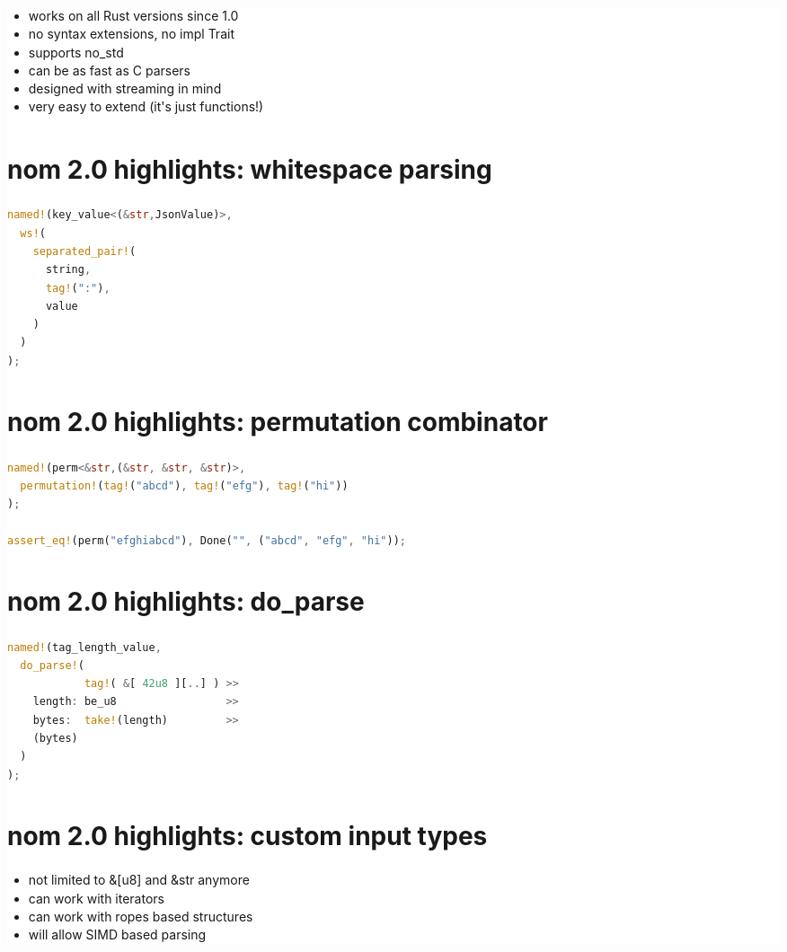 - works on all Rust versions since 1.0
- no syntax extensions, no impl Trait
- supports no_std
- can be as fast as C parsers
- designed with streaming in mind
- very easy to extend (it's just functions!)

# nom 2.0 highlights: whitespace parsing

```rust
named!(key_value<(&str,JsonValue)>,
  ws!(
    separated_pair!(
      string,
      tag!(":"),
      value
    )
  )
);
```

# nom 2.0 highlights: permutation combinator

```rust
named!(perm<&str,(&str, &str, &str)>,
  permutation!(tag!("abcd"), tag!("efg"), tag!("hi"))
);

assert_eq!(perm("efghiabcd"), Done("", ("abcd", "efg", "hi"));
```

# nom 2.0 highlights: do_parse

```rust
named!(tag_length_value,
  do_parse!(
            tag!( &[ 42u8 ][..] ) >>
    length: be_u8                 >>
    bytes:  take!(length)         >>
    (bytes)
  )
);
```

# nom 2.0 highlights: custom input types

- not limited to &[u8] and &str anymore
- can work with iterators
- can work with ropes based structures
- will allow SIMD based parsing
